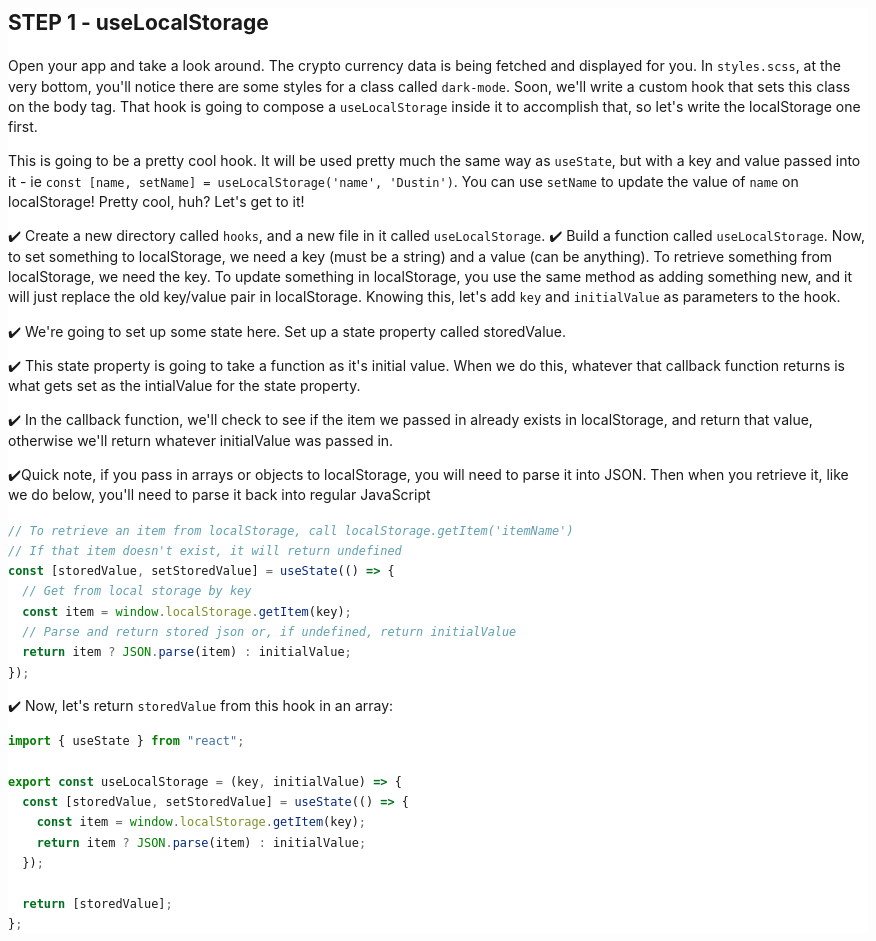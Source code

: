 
## STEP 1 - useLocalStorage

Open your app and take a look around. The crypto currency data is being fetched and displayed for you. In `styles.scss`, at the very bottom, you'll notice there are some styles for a class called `dark-mode`. Soon, we'll write a custom hook that sets this class on the body tag. That hook is going to compose a `useLocalStorage` inside it to accomplish that, so let's write the localStorage one first.

This is going to be a pretty cool hook. It will be used pretty much the same way as `useState`, but with a key and value passed into it - ie `const [name, setName] = useLocalStorage('name', 'Dustin')`. You can use `setName` to update the value of `name` on localStorage! Pretty cool, huh? Let's get to it!

✔️  Create a new directory called `hooks`, and a new file in it called `useLocalStorage`.
✔️ Build a function called `useLocalStorage`. Now, to set something to localStorage, we need a key (must be a string) and a value (can be anything). To retrieve something from localStorage, we need the key. To update something in localStorage, you use the same method as adding something new, and it will just replace the old key/value pair in localStorage. Knowing this, let's add `key` and `initialValue` as parameters to the hook.

  ✔️ We're going to set up some state here. Set up a state property called storedValue.

 ✔️ This state property is going to take a function as it's initial value. When we do this, whatever that callback function returns is what gets set as the intialValue for the state property.

  ✔️ In the callback function, we'll check to see if the item we passed in already exists in localStorage, and return that value, otherwise we'll return whatever initialValue was passed in.

  ✔️Quick note, if you pass in arrays or objects to localStorage, you will need to parse it into JSON. Then when you retrieve it, like we do below, you'll need to parse it back into regular JavaScript

```js
// To retrieve an item from localStorage, call localStorage.getItem('itemName')
// If that item doesn't exist, it will return undefined
const [storedValue, setStoredValue] = useState(() => {
  // Get from local storage by key
  const item = window.localStorage.getItem(key);
  // Parse and return stored json or, if undefined, return initialValue
  return item ? JSON.parse(item) : initialValue;
});
```

✔️  Now, let's return `storedValue` from this hook in an array:


```js
import { useState } from "react";

export const useLocalStorage = (key, initialValue) => {
  const [storedValue, setStoredValue] = useState(() => {
    const item = window.localStorage.getItem(key);
    return item ? JSON.parse(item) : initialValue;
  });

  return [storedValue];
};
```
